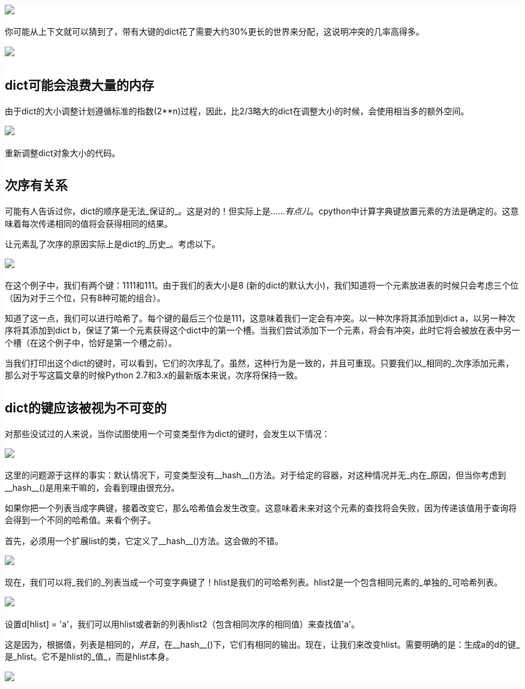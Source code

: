![](https://img.buzzfeed.com/buzzfeed-static/static/2016-08/26/16/asset/buzzfeed-prod-fastlane02/sub-buzz-9457-1472244417-1.png?resize=720:495)

你可能从上下文就可以猜到了，带有大键的dict花了需要大约30%更长的世界来分配，这说明冲突的几率高得多。

![](https://img.buzzfeed.com/buzzfeed-static/static/2016-08/26/16/asset/buzzfeed-prod-fastlane02/sub-buzz-9446-1472244792-11.png?resize=720:295)

## dict可能会浪费大量的内存

由于dict的大小调整计划遵循标准的指数(2**n)过程，因此，比2/3略大的dict在调整大小的时候，会使用相当多的额外空间。

![](https://img.buzzfeed.com/buzzfeed-static/static/2016-08/26/16/asset/buzzfeed-prod-fastlane03/sub-buzz-11630-1472245173-2.png?resize=720:178)

重新调整dict对象大小的代码。

## 次序有关系

可能有人告诉过你，dict的顺序是无法_保证的_。这是对的！但实际上是……_有点儿_。cpython中计算字典键放置元素的方法是确定的。这意味着每次传递相同的值将会获得相同的结果。

让元素乱了次序的原因实际上是dict的_历史_。考虑以下。

![](https://img.buzzfeed.com/buzzfeed-static/static/2016-08/26/17/asset/buzzfeed-prod-fastlane02/sub-buzz-9523-1472245796-17.png?resize=300:377)

在这个例子中，我们有两个键：1111和111。由于我们的表大小是8 (新的dict的默认大小)，我们知道将一个元素放进表的时候只会考虑三个位（因为对于三个位，只有8种可能的组合）。

知道了这一点，我们可以进行哈希了。每个键的最后三个位是111，这意味着我们一定会有冲突。以一种次序将其添加到dict a，以另一种次序将其添加到dict b，保证了第一个元素获得这个dict中的第一个槽。当我们尝试添加下一个元素，将会有冲突，此时它将会被放在表中另一个槽（在这个例子中，恰好是第一个槽之前）。

当我们打印出这个dict的键时，可以看到，它们的次序乱了。虽然，这种行为是一致的，并且可重现。只要我们以_相同的_次序添加元素，那么对于写这篇文章的时候Python 2.7和3.x的最新版本来说，次序将保持一致。

## dict的键应该被视为不可变的

对那些没试过的人来说，当你试图使用一个可变类型作为dict的键时，会发生以下情况：

![](https://img.buzzfeed.com/buzzfeed-static/static/2016-08/26/17/asset/buzzfeed-prod-fastlane01/sub-buzz-7275-1472246361-1.png?resize=720:196)

这里的问题源于这样的事实：默认情况下，可变类型没有__hash__()方法。对于给定的容器，对这种情况并无_内在_原因，但当你考虑到__hash__()是用来干嘛的，会看到理由很充分。

如果你把一个列表当成字典键，接着改变它，那么哈希值会发生改变。这意味着未来对这个元素的查找将会失败，因为传递该值用于查询将会得到一个不同的哈希值。来看个例子。

首先，必须用一个扩展list的类，它定义了__hash__()方法。这会做的不错。

![](https://img.buzzfeed.com/buzzfeed-static/static/2016-08/26/17/asset/buzzfeed-prod-fastlane03/sub-buzz-12610-1472246920-14.png?resize=720:221)

现在，我们可以将_我们的_列表当成一个可变字典键了！hlist是我们的可哈希列表。hlist2是一个包含相同元素的_单独的_可哈希列表。

![](https://img.buzzfeed.com/buzzfeed-static/static/2016-08/26/17/asset/buzzfeed-prod-fastlane02/sub-buzz-10674-1472246990-3.png?resize=440:295)

设置d[hlist] = 'a'，我们可以用hlist或者新的列表hlist2（包含相同次序的相同值）来查找值'a'。

这是因为，根据值，列表是相同的，_并且_，在__hash__()下，它们有相同的输出。现在，让我们来改变hlist。需要明确的是：生成a的d的键_是_hlist。它不是hlist的_值_，而是hlist本身。

![](https://img.buzzfeed.com/buzzfeed-static/static/2016-08/26/17/asset/buzzfeed-prod-fastlane01/sub-buzz-7213-1472247224-1.png?resize=300:108)

